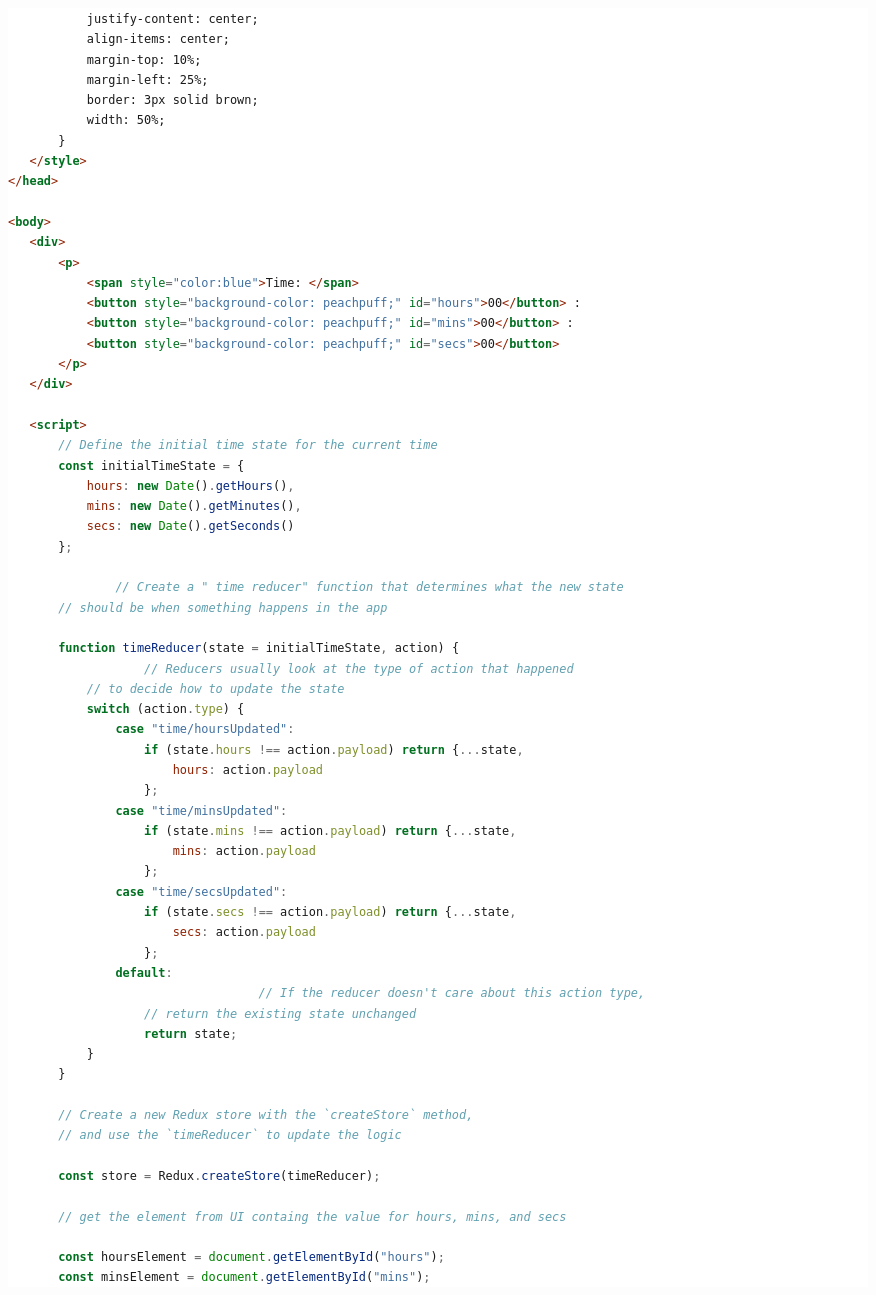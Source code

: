  ```html
            justify-content: center;
            align-items: center;
            margin-top: 10%;
            margin-left: 25%;
            border: 3px solid brown;
            width: 50%;
        }
    </style>
</head>

<body>
    <div>
        <p>
            <span style="color:blue">Time: </span>
            <button style="background-color: peachpuff;" id="hours">00</button> :
            <button style="background-color: peachpuff;" id="mins">00</button> :
            <button style="background-color: peachpuff;" id="secs">00</button>
        </p>
    </div>

    <script>
        // Define the initial time state for the current time
        const initialTimeState = {
            hours: new Date().getHours(),
            mins: new Date().getMinutes(),
            secs: new Date().getSeconds()
        };
				
				// Create a " time reducer" function that determines what the new state
        // should be when something happens in the app
   
        function timeReducer(state = initialTimeState, action) {
				    // Reducers usually look at the type of action that happened
            // to decide how to update the state
            switch (action.type) {
                case "time/hoursUpdated":
                    if (state.hours !== action.payload) return {...state,
                        hours: action.payload
                    };
                case "time/minsUpdated":
                    if (state.mins !== action.payload) return {...state,
                        mins: action.payload
                    };
                case "time/secsUpdated":
                    if (state.secs !== action.payload) return {...state,
                        secs: action.payload
                    };
                default:
								    // If the reducer doesn't care about this action type,
                    // return the existing state unchanged
                    return state;
            }
        }

        // Create a new Redux store with the `createStore` method,
        // and use the `timeReducer` to update the logic
				
        const store = Redux.createStore(timeReducer);

        // get the element from UI containg the value for hours, mins, and secs
        
        const hoursElement = document.getElementById("hours");
        const minsElement = document.getElementById("mins");
 ```